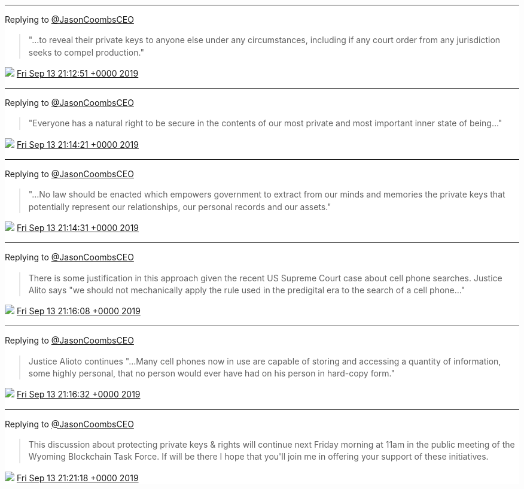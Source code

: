 ----

Replying to [@JasonCoombsCEO](https://twitter.com/ChristopherA/status/1172619076155269120)

> "…to reveal their private keys to anyone else under any circumstances, including if any court order from any jurisdiction seeks to compel production."

<img src="{{ site.url }}{{ site.baseurl }}/assets/images/media/tweet.ico" width="30" /> [Fri Sep 13 21:12:51 +0000 2019](https://twitter.com/ChristopherA/status/1172619171709906944)

----

Replying to [@JasonCoombsCEO](https://twitter.com/ChristopherA/status/1172619171709906944)

> "Everyone has a natural right to be secure in the contents of our most private and most important inner state of being…"

<img src="{{ site.url }}{{ site.baseurl }}/assets/images/media/tweet.ico" width="30" /> [Fri Sep 13 21:14:21 +0000 2019](https://twitter.com/ChristopherA/status/1172619550157725696)

----

Replying to [@JasonCoombsCEO](https://twitter.com/ChristopherA/status/1172619550157725696)

> "…No law should be enacted which empowers government to extract from our minds and memories the private keys that potentially represent our relationships, our personal records and our assets."

<img src="{{ site.url }}{{ site.baseurl }}/assets/images/media/tweet.ico" width="30" /> [Fri Sep 13 21:14:31 +0000 2019](https://twitter.com/ChristopherA/status/1172619592901939200)

----

Replying to [@JasonCoombsCEO](https://twitter.com/ChristopherA/status/1172619592901939200)

> There is some justification in this approach given the recent US Supreme Court case about cell phone searches. Justice Alito says "we should not mechanically apply the rule used in the predigital era to the search of a cell phone…"

<img src="{{ site.url }}{{ site.baseurl }}/assets/images/media/tweet.ico" width="30" /> [Fri Sep 13 21:16:08 +0000 2019](https://twitter.com/ChristopherA/status/1172619996645560320)

----

Replying to [@JasonCoombsCEO](https://twitter.com/ChristopherA/status/1172619996645560320)

> Justice Alioto continues "…Many cell phones now in use are capable of storing and accessing a quantity of information, some highly personal, that no person would ever have had on his person in hard-copy form."

<img src="{{ site.url }}{{ site.baseurl }}/assets/images/media/tweet.ico" width="30" /> [Fri Sep 13 21:16:32 +0000 2019](https://twitter.com/ChristopherA/status/1172620100555292673)

----

Replying to [@JasonCoombsCEO](https://twitter.com/ChristopherA/status/1172620100555292673)

> This discussion about protecting private keys &amp; rights will continue next Friday morning at 11am in the public meeting of the Wyoming Blockchain Task Force. If will be there I hope that you'll join me in offering your support of these initiatives.

<img src="{{ site.url }}{{ site.baseurl }}/assets/images/media/tweet.ico" width="30" /> [Fri Sep 13 21:21:18 +0000 2019](https://twitter.com/ChristopherA/status/1172621297353805824)
